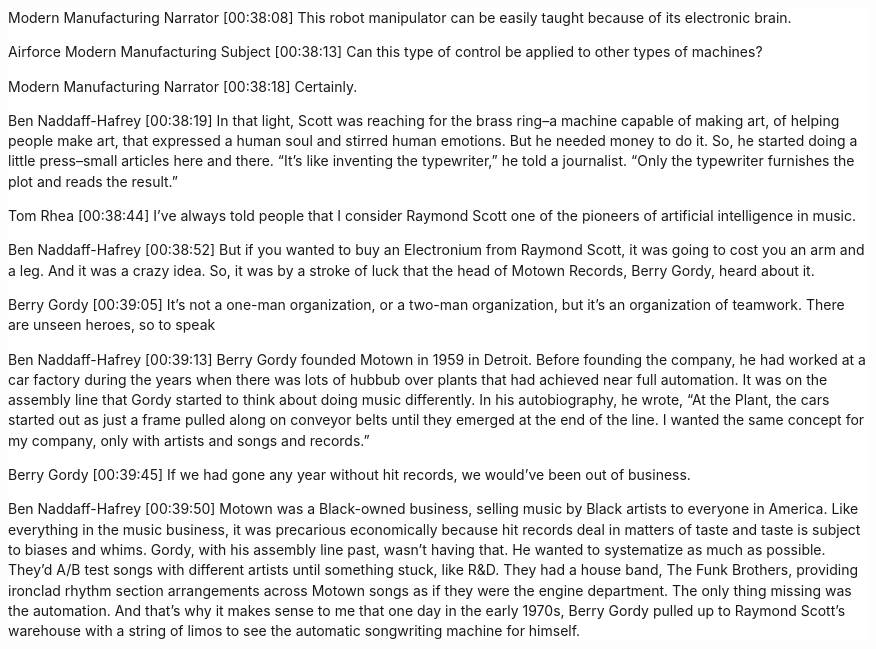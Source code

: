 
Modern Manufacturing Narrator 
[00:38:08] 
This robot manipulator can be easily taught because of its electronic brain. 


Airforce Modern Manufacturing Subject 
[00:38:13] 
Can this type of control be applied to other types of machines? 


Modern Manufacturing Narrator 
[00:38:18] 
Certainly. 


Ben Naddaff-Hafrey 
[00:38:19] 
In that light, Scott was reaching for the brass ring–a machine capable of making art, of helping people make art, that expressed a human soul and stirred human emotions. But he needed money to do it. So, he started doing a little press–small articles here and there. “It’s like inventing the typewriter,” he told a journalist. “Only the typewriter furnishes the plot and reads the result.”


Tom Rhea 
[00:38:44] 
I’ve always told people that I consider Raymond Scott one of the pioneers of artificial intelligence in music. 


Ben Naddaff-Hafrey 
[00:38:52] 
But if you wanted to buy an Electronium from Raymond Scott, it was going to cost you an arm and a leg. And it was a crazy idea. So, it was by a stroke of luck that the head of Motown Records, Berry Gordy, heard about it. 


Berry Gordy 
[00:39:05] 
It’s not a one-man organization, or a two-man organization, but it’s an organization of teamwork. There are unseen heroes, so to speak


Ben Naddaff-Hafrey 
[00:39:13] 
Berry Gordy founded Motown in 1959 in Detroit. Before founding the company, he had worked at a car factory during the years when there was lots of hubbub over plants that had achieved near full automation. It was on the assembly line that Gordy started to think about doing music differently. In his autobiography, he wrote, “At the Plant, the cars started out as just a frame pulled along on conveyor belts until they emerged at the end of the line. I wanted the same concept for my company, only with artists and songs and records.”


Berry Gordy 
[00:39:45] 
If we had gone any year without hit records, we would’ve been out of business.  


Ben Naddaff-Hafrey 
[00:39:50] 
Motown was a Black-owned business, selling music by Black artists to everyone in America. Like everything in the music business, it was precarious economically because hit records deal in matters of taste and taste is subject to biases and whims. Gordy, with his assembly line past, wasn’t having that. He wanted to systematize as much as possible. They’d A/B test songs with different artists until something stuck, like R&D. They had a house band, The Funk Brothers, providing ironclad rhythm section arrangements across Motown songs as if they were the engine department. The only thing missing was the automation. And that’s why it makes sense to me that one day in the early 1970s, Berry Gordy pulled up to Raymond Scott’s warehouse with a string of limos to see the automatic songwriting machine for himself. 

